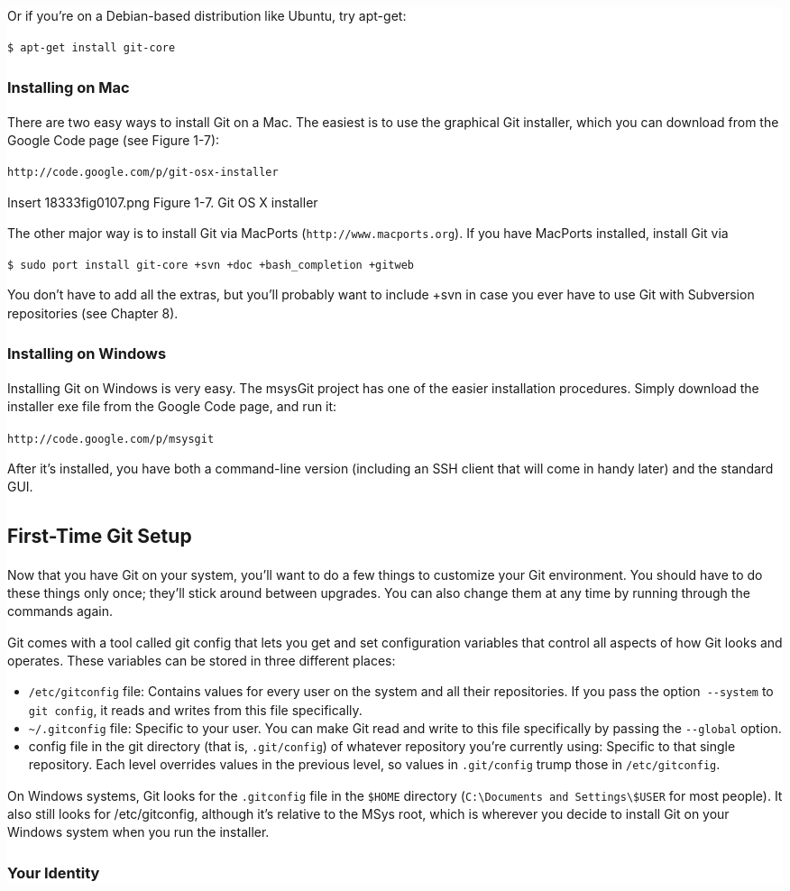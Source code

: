 Or if you’re on a Debian-based distribution like Ubuntu, try apt-get:

	$ apt-get install git-core

### Installing on Mac ###

There are two easy ways to install Git on a Mac. The easiest is to use the graphical Git installer, which you can download from the Google Code page (see Figure 1-7):

	http://code.google.com/p/git-osx-installer

Insert 18333fig0107.png 
Figure 1-7. Git OS X installer

The other major way is to install Git via MacPorts (`http://www.macports.org`). If you have MacPorts installed, install Git via

	$ sudo port install git-core +svn +doc +bash_completion +gitweb

You don’t have to add all the extras, but you’ll probably want to include +svn in case you ever have to use Git with Subversion repositories (see Chapter 8).

### Installing on Windows ###

Installing Git on Windows is very easy. The msysGit project has one of the easier installation procedures. Simply download the installer exe file from the Google Code page, and run it:

	http://code.google.com/p/msysgit

After it’s installed, you have both a command-line version (including an SSH client that will come in handy later) and the standard GUI.

## First-Time Git Setup ##

Now that you have Git on your system, you’ll want to do a few things to customize your Git environment. You should have to do these things only once; they’ll stick around between upgrades. You can also change them at any time by running through the commands again.

Git comes with a tool called git config that lets you get and set configuration variables that control all aspects of how Git looks and operates. These variables can be stored in three different places:

*	`/etc/gitconfig` file: Contains values for every user on the system and all their repositories. If you pass the option` --system` to `git config`, it reads and writes from this file specifically. 
*	`~/.gitconfig` file: Specific to your user. You can make Git read and write to this file specifically by passing the `--global` option. 
*	config file in the git directory (that is, `.git/config`) of whatever repository you’re currently using: Specific to that single repository. Each level overrides values in the previous level, so values in `.git/config` trump those in `/etc/gitconfig`.

On Windows systems, Git looks for the `.gitconfig` file in the `$HOME` directory (`C:\Documents and Settings\$USER` for most people). It also still looks for /etc/gitconfig, although it’s relative to the MSys root, which is wherever you decide to install Git on your Windows system when you run the installer.

### Your Identity ###
